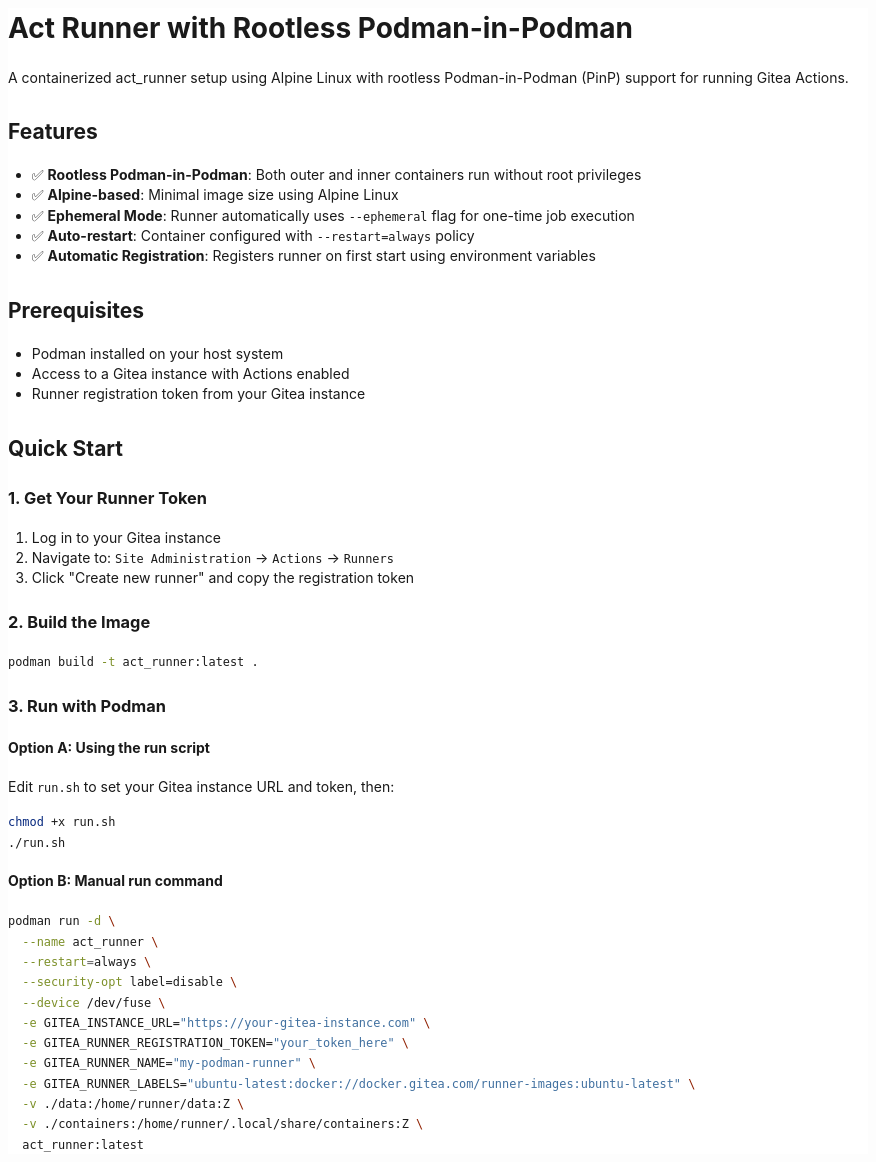 # Act Runner with Rootless Podman-in-Podman

A containerized act_runner setup using Alpine Linux with rootless Podman-in-Podman (PinP) support for running Gitea Actions.

## Features

- ✅ **Rootless Podman-in-Podman**: Both outer and inner containers run without root privileges
- ✅ **Alpine-based**: Minimal image size using Alpine Linux
- ✅ **Ephemeral Mode**: Runner automatically uses `--ephemeral` flag for one-time job execution
- ✅ **Auto-restart**: Container configured with `--restart=always` policy
- ✅ **Automatic Registration**: Registers runner on first start using environment variables

## Prerequisites

- Podman installed on your host system
- Access to a Gitea instance with Actions enabled
- Runner registration token from your Gitea instance

## Quick Start

### 1. Get Your Runner Token

1. Log in to your Gitea instance
2. Navigate to: `Site Administration` → `Actions` → `Runners`
3. Click "Create new runner" and copy the registration token

### 2. Build the Image

```bash
podman build -t act_runner:latest .
```

### 3. Run with Podman

#### Option A: Using the run script

Edit `run.sh` to set your Gitea instance URL and token, then:

```bash
chmod +x run.sh
./run.sh
```

#### Option B: Manual run command

```bash
podman run -d \
  --name act_runner \
  --restart=always \
  --security-opt label=disable \
  --device /dev/fuse \
  -e GITEA_INSTANCE_URL="https://your-gitea-instance.com" \
  -e GITEA_RUNNER_REGISTRATION_TOKEN="your_token_here" \
  -e GITEA_RUNNER_NAME="my-podman-runner" \
  -e GITEA_RUNNER_LABELS="ubuntu-latest:docker://docker.gitea.com/runner-images:ubuntu-latest" \
  -v ./data:/home/runner/data:Z \
  -v ./containers:/home/runner/.local/share/containers:Z \
  act_runner:latest
```
